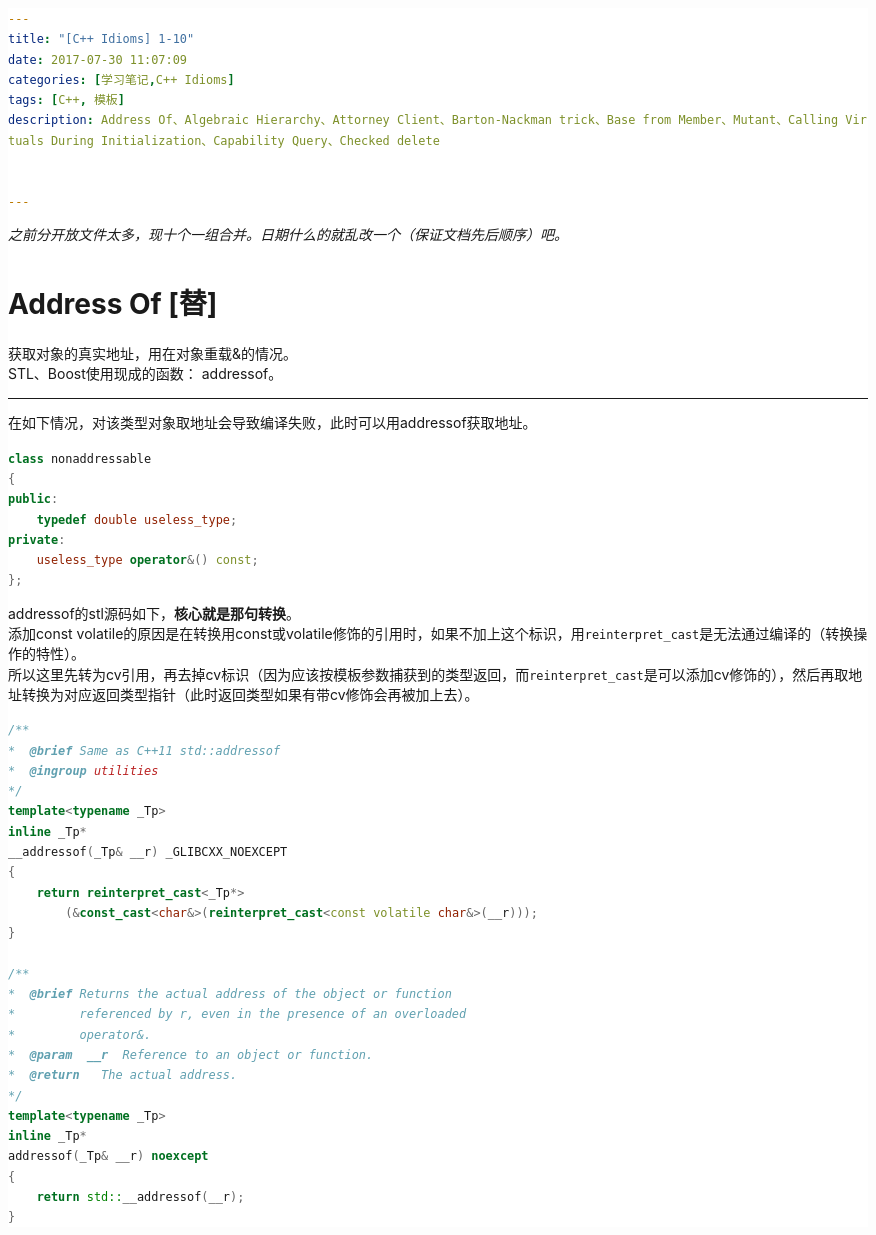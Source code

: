```yaml
---
title: "[C++ Idioms] 1-10"
date: 2017-07-30 11:07:09
categories: [学习笔记,C++ Idioms]
tags: [C++, 模板]
description: Address Of、Algebraic Hierarchy、Attorney Client、Barton-Nackman trick、Base from Member、Mutant、Calling Virtuals During Initialization、Capability Query、Checked delete


---
```

_之前分开放文件太多，现十个一组合并。日期什么的就乱改一个（保证文档先后顺序）吧。_


# Address Of [替]
获取对象的真实地址，用在对象重载&的情况。  
STL、Boost使用现成的函数： addressof。  

-------
在如下情况，对该类型对象取地址会导致编译失败，此时可以用addressof获取地址。  
```c++
class nonaddressable
{
public:
	typedef double useless_type;
private:
	useless_type operator&() const;
};
```

addressof的stl源码如下，**核心就是那句转换**。  
添加const volatile的原因是在转换用const或volatile修饰的引用时，如果不加上这个标识，用`reinterpret_cast`是无法通过编译的（转换操作的特性）。  
所以这里先转为cv引用，再去掉cv标识（因为应该按模板参数捕获到的类型返回，而`reinterpret_cast`是可以添加cv修饰的），然后再取地址转换为对应返回类型指针（此时返回类型如果有带cv修饰会再被加上去）。

```c++
/**
*  @brief Same as C++11 std::addressof
*  @ingroup utilities
*/
template<typename _Tp>
inline _Tp*
__addressof(_Tp& __r) _GLIBCXX_NOEXCEPT
{
	return reinterpret_cast<_Tp*>
		(&const_cast<char&>(reinterpret_cast<const volatile char&>(__r)));
}

/**
*  @brief Returns the actual address of the object or function
*         referenced by r, even in the presence of an overloaded
*         operator&.
*  @param  __r  Reference to an object or function.
*  @return   The actual address.
*/
template<typename _Tp>
inline _Tp*
addressof(_Tp& __r) noexcept
{
	return std::__addressof(__r);
}

```
